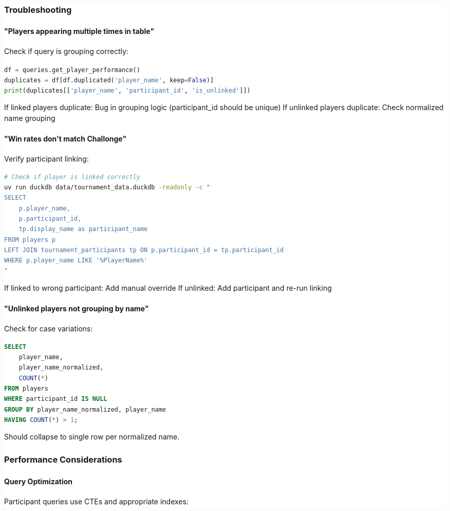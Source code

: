 ### Troubleshooting

#### "Players appearing multiple times in table"

Check if query is grouping correctly:
```python
df = queries.get_player_performance()
duplicates = df[df.duplicated('player_name', keep=False)]
print(duplicates[['player_name', 'participant_id', 'is_unlinked']])
```

If linked players duplicate: Bug in grouping logic (participant_id should be unique)
If unlinked players duplicate: Check normalized name grouping

#### "Win rates don't match Challonge"

Verify participant linking:
```bash
# Check if player is linked correctly
uv run duckdb data/tournament_data.duckdb -readonly -c "
SELECT
    p.player_name,
    p.participant_id,
    tp.display_name as participant_name
FROM players p
LEFT JOIN tournament_participants tp ON p.participant_id = tp.participant_id
WHERE p.player_name LIKE '%PlayerName%'
"
```

If linked to wrong participant: Add manual override
If unlinked: Add participant and re-run linking

#### "Unlinked players not grouping by name"

Check for case variations:
```sql
SELECT
    player_name,
    player_name_normalized,
    COUNT(*)
FROM players
WHERE participant_id IS NULL
GROUP BY player_name_normalized, player_name
HAVING COUNT(*) > 1;
```

Should collapse to single row per normalized name.

### Performance Considerations

#### Query Optimization

Participant queries use CTEs and appropriate indexes:
